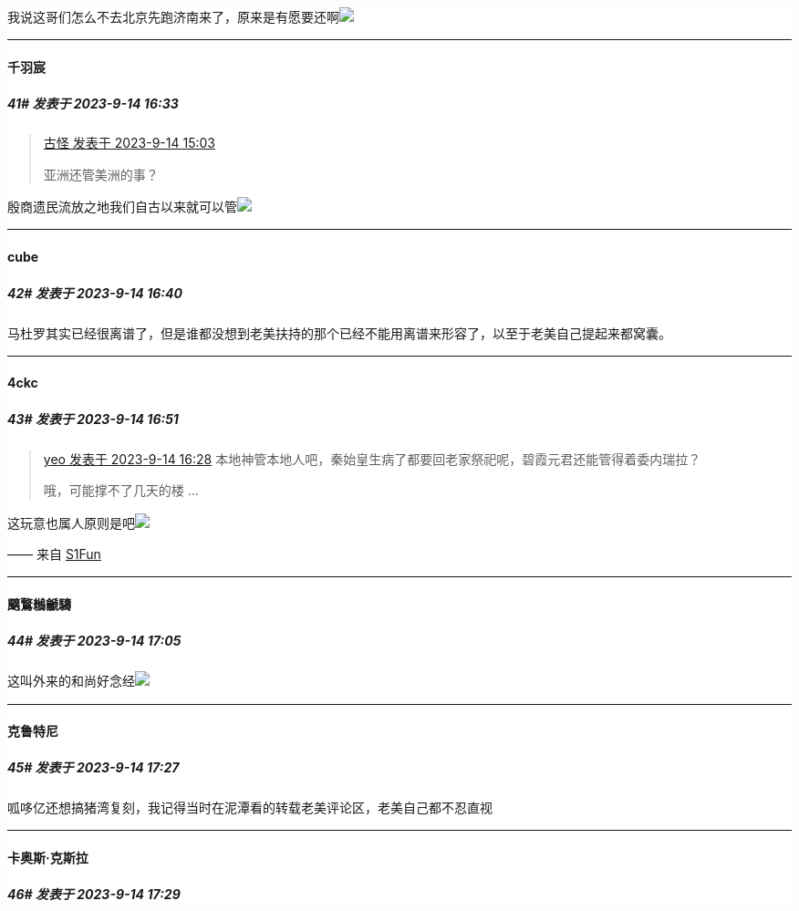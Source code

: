 我说这哥们怎么不去北京先跑济南来了，原来是有愿要还啊<img src="https://static.saraba1st.com/image/smiley/face2017/067.png" referrerpolicy="no-referrer">

*****

####  千羽宸  
##### 41#       发表于 2023-9-14 16:33

<blockquote><a href="httphttps://bbs.saraba1st.com/2b/forum.php?mod=redirect&amp;goto=findpost&amp;pid=62402977&amp;ptid=2152735" target="_blank">古怪 发表于 2023-9-14 15:03</a>

亚洲还管美洲的事？</blockquote>
殷商遗民流放之地我们自古以来就可以管<img src="https://static.saraba1st.com/image/smiley/face2017/051.png" referrerpolicy="no-referrer">

*****

####  cube  
##### 42#       发表于 2023-9-14 16:40

马杜罗其实已经很离谱了，但是谁都没想到老美扶持的那个已经不能用离谱来形容了，以至于老美自己提起来都窝囊。

*****

####  4ckc  
##### 43#       发表于 2023-9-14 16:51

<blockquote><a href="httphttps://bbs.saraba1st.com/2b/forum.php?mod=redirect&amp;goto=findpost&amp;pid=62404014&amp;ptid=2152735" target="_blank">yeo 发表于 2023-9-14 16:28</a>
本地神管本地人吧，秦始皇生病了都要回老家祭祀呢，碧霞元君还能管得着委内瑞拉？

哦，可能撑不了几天的楼 ...</blockquote>
这玩意也属人原则是吧<img src="https://static.saraba1st.com/image/smiley/face2017/067.png" referrerpolicy="no-referrer">

—— 来自 [S1Fun](https://s1fun.koalcat.com)

*****

####  䬜鷘䳵䶵䮻  
##### 44#       发表于 2023-9-14 17:05

这叫外来的和尚好念经<img src="https://static.saraba1st.com/image/smiley/face2017/067.png" referrerpolicy="no-referrer">

*****

####  克鲁特尼  
##### 45#       发表于 2023-9-14 17:27

呱哆亿还想搞猪湾复刻，我记得当时在泥潭看的转载老美评论区，老美自己都不忍直视

*****

####  卡奥斯·克斯拉  
##### 46#       发表于 2023-9-14 17:29
